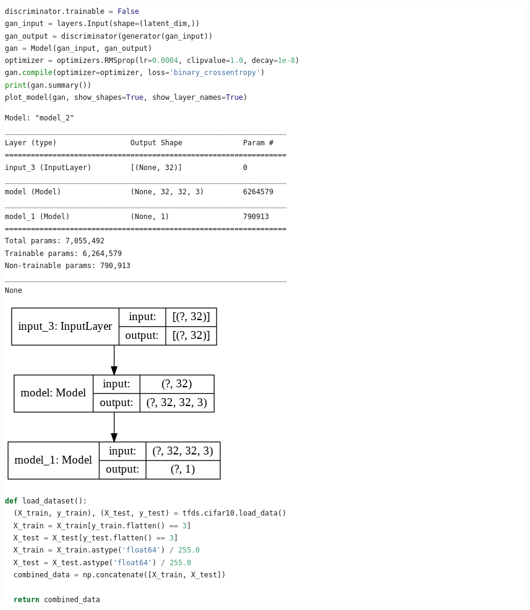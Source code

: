 


```python
discriminator.trainable = False
gan_input = layers.Input(shape=(latent_dim,))
gan_output = discriminator(generator(gan_input))
gan = Model(gan_input, gan_output)
optimizer = optimizers.RMSprop(lr=0.0004, clipvalue=1.0, decay=1e-8)
gan.compile(optimizer=optimizer, loss='binary_crossentropy')
print(gan.summary())
plot_model(gan, show_shapes=True, show_layer_names=True)
```

    Model: "model_2"
    _________________________________________________________________
    Layer (type)                 Output Shape              Param #   
    =================================================================
    input_3 (InputLayer)         [(None, 32)]              0         
    _________________________________________________________________
    model (Model)                (None, 32, 32, 3)         6264579   
    _________________________________________________________________
    model_1 (Model)              (None, 1)                 790913    
    =================================================================
    Total params: 7,055,492
    Trainable params: 6,264,579
    Non-trainable params: 790,913
    _________________________________________________________________
    None





<img src="/assets/images/2020-02-13-gan_files/2020-02-13-gan_6_1.png">




```python
def load_dataset():
  (X_train, y_train), (X_test, y_test) = tfds.cifar10.load_data()
  X_train = X_train[y_train.flatten() == 3]
  X_test = X_test[y_test.flatten() == 3]
  X_train = X_train.astype('float64') / 255.0
  X_test = X_test.astype('float64') / 255.0
  combined_data = np.concatenate([X_train, X_test])
  
  return combined_data
```
